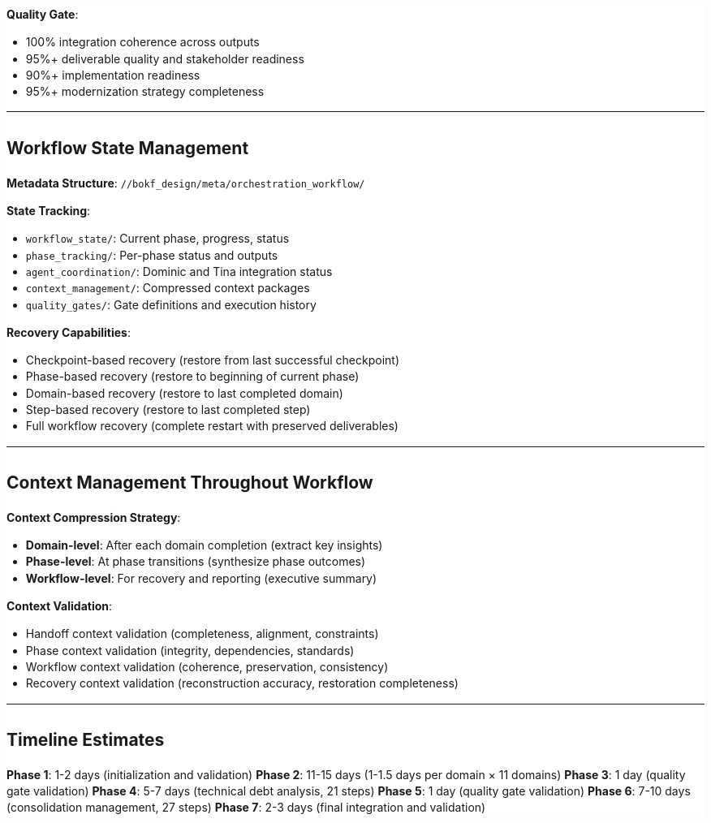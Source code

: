 **Quality Gate**:
- 100% integration coherence across outputs
- 95%+ deliverable quality and stakeholder readiness
- 90%+ implementation readiness
- 95%+ modernization strategy completeness

---

## Workflow State Management

**Metadata Structure**: `//bokf_design/meta/orchestration_workflow/`

**State Tracking**:
- `workflow_state/`: Current phase, progress, status
- `phase_tracking/`: Per-phase status and outputs
- `agent_coordination/`: Dominic and Tina integration status
- `context_management/`: Compressed context packages
- `quality_gates/`: Gate definitions and execution history

**Recovery Capabilities**:
- Checkpoint-based recovery (restore from last successful checkpoint)
- Phase-based recovery (restore to beginning of current phase)
- Domain-based recovery (restore to last completed domain)
- Step-based recovery (restore to last completed step)
- Full workflow recovery (complete restart with preserved deliverables)

---

## Context Management Throughout Workflow

**Context Compression Strategy**:
- **Domain-level**: After each domain completion (extract key insights)
- **Phase-level**: At phase transitions (synthesize phase outcomes)
- **Workflow-level**: For recovery and reporting (executive summary)

**Context Validation**:
- Handoff context validation (completeness, alignment, constraints)
- Phase context validation (integrity, dependencies, standards)
- Workflow context validation (coherence, preservation, consistency)
- Recovery context validation (reconstruction accuracy, restoration completeness)

---

## Timeline Estimates

**Phase 1**: 1-2 days (initialization and validation)
**Phase 2**: 11-15 days (1-1.5 days per domain × 11 domains)
**Phase 3**: 1 day (quality gate validation)
**Phase 4**: 5-7 days (technical debt analysis, 21 steps)
**Phase 5**: 1 day (quality gate validation)
**Phase 6**: 7-10 days (consolidation management, 27 steps)
**Phase 7**: 2-3 days (final integration and validation)

